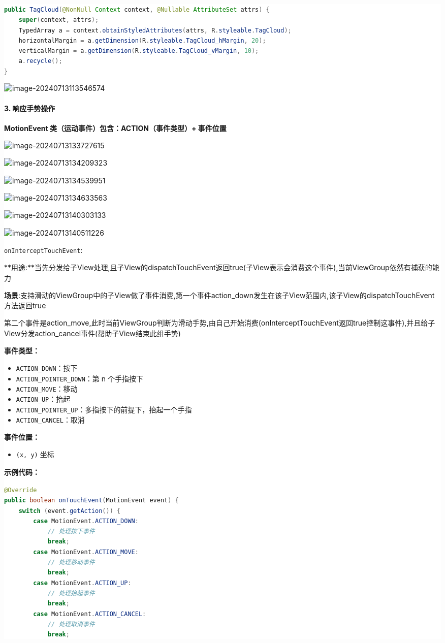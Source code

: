 ```java
public TagCloud(@NonNull Context context, @Nullable AttributeSet attrs) {
    super(context, attrs);
    TypedArray a = context.obtainStyledAttributes(attrs, R.styleable.TagCloud);
    horizontalMargin = a.getDimension(R.styleable.TagCloud_hMargin, 20);
    verticalMargin = a.getDimension(R.styleable.TagCloud_vMargin, 10);
    a.recycle();
}
```

![image-20240713113546574](https://cdn.jsdelivr.net/gh/kennems/blog-image/image-20240713113546574.png)

#### 3. 响应手势操作

**MotionEvent 类（运动事件）包含：ACTION（事件类型）+ 事件位置**

![image-20240713133727615](https://cdn.jsdelivr.net/gh/kennems/blog-image/image-20240713133727615.png)

![image-20240713134209323](https://cdn.jsdelivr.net/gh/kennems/blog-image/image-20240713134209323.png)

![image-20240713134539951](https://cdn.jsdelivr.net/gh/kennems/blog-image/image-20240713134539951.png)

![image-20240713134633563](https://cdn.jsdelivr.net/gh/kennems/blog-image/image-20240713134633563.png)

![image-20240713140303133](https://cdn.jsdelivr.net/gh/kennems/blog-image/image-20240713140303133.png)

![image-20240713140511226](https://cdn.jsdelivr.net/gh/kennems/blog-image/image-20240713140511226.png)

`onInterceptTouchEvent`:

**用途:**当先分发给子View处理,且子View的dispatchTouchEvent返回true(子View表示会消费这个事件),当前ViewGroup依然有捕获的能力

**场景**:支持滑动的ViewGroup中的子View做了事件消费,第一个事件action_down发生在该子View范围内,该子View的dispatchTouchEvent方法返回true

第二个事件是action_move,此时当前ViewGroup判断为滑动手势,由自己开始消费(onInterceptTouchEvent返回true控制这事件),并且给子View分发action_cancel事件(帮助子View结束此组手势)

**事件类型：**

- `ACTION_DOWN`：按下
- `ACTION_POINTER_DOWN`：第 n 个手指按下
- `ACTION_MOVE`：移动
- `ACTION_UP`：抬起
- `ACTION_POINTER_UP`：多指按下的前提下，抬起一个手指
- `ACTION_CANCEL`：取消

**事件位置：**

- `(x, y)` 坐标

**示例代码：**

```java
@Override
public boolean onTouchEvent(MotionEvent event) {
    switch (event.getAction()) {
        case MotionEvent.ACTION_DOWN:
            // 处理按下事件
            break;
        case MotionEvent.ACTION_MOVE:
            // 处理移动事件
            break;
        case MotionEvent.ACTION_UP:
            // 处理抬起事件
            break;
        case MotionEvent.ACTION_CANCEL:
            // 处理取消事件
            break;
```